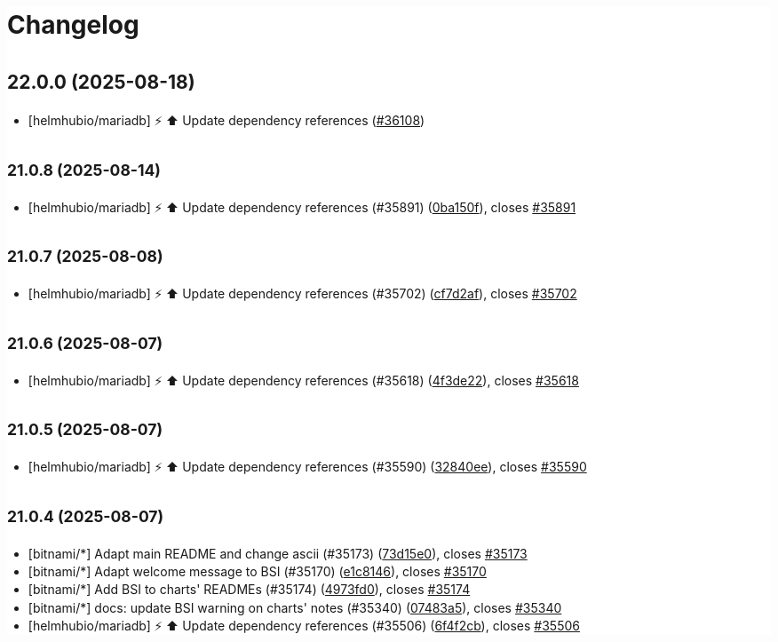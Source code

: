 # Changelog

## 22.0.0 (2025-08-18)

* [helmhubio/mariadb] :zap: :arrow_up: Update dependency references ([#36108](https://github.com/helmhub-io/charts/pull/36108))

## <small>21.0.8 (2025-08-14)</small>

* [helmhubio/mariadb] :zap: :arrow_up: Update dependency references (#35891) ([0ba150f](https://github.com/helmhub-io/charts/commit/0ba150f330d4acb2db0f428f545d6ab863f29b28)), closes [#35891](https://github.com/helmhub-io/charts/issues/35891)

## <small>21.0.7 (2025-08-08)</small>

* [helmhubio/mariadb] :zap: :arrow_up: Update dependency references (#35702) ([cf7d2af](https://github.com/helmhub-io/charts/commit/cf7d2afa32e8ecf15b879fc181c74a5a98903cbc)), closes [#35702](https://github.com/helmhub-io/charts/issues/35702)

## <small>21.0.6 (2025-08-07)</small>

* [helmhubio/mariadb] :zap: :arrow_up: Update dependency references (#35618) ([4f3de22](https://github.com/helmhub-io/charts/commit/4f3de22b9031e27242cfa01cd6d7eb9834a717bd)), closes [#35618](https://github.com/helmhub-io/charts/issues/35618)

## <small>21.0.5 (2025-08-07)</small>

* [helmhubio/mariadb] :zap: :arrow_up: Update dependency references (#35590) ([32840ee](https://github.com/helmhub-io/charts/commit/32840eeaba9fd268f5290039c3ba3bf7b153a840)), closes [#35590](https://github.com/helmhub-io/charts/issues/35590)

## <small>21.0.4 (2025-08-07)</small>

* [bitnami/*] Adapt main README and change ascii (#35173) ([73d15e0](https://github.com/helmhub-io/charts/commit/73d15e03e04647efa902a1d14a09ea8657429cd0)), closes [#35173](https://github.com/helmhub-io/charts/issues/35173)
* [bitnami/*] Adapt welcome message to BSI (#35170) ([e1c8146](https://github.com/helmhub-io/charts/commit/e1c8146831516fb35de736a6f3fd10e5e7a44286)), closes [#35170](https://github.com/helmhub-io/charts/issues/35170)
* [bitnami/*] Add BSI to charts' READMEs (#35174) ([4973fd0](https://github.com/helmhub-io/charts/commit/4973fd08dd7e95398ddcc4054538023b542e19f2)), closes [#35174](https://github.com/helmhub-io/charts/issues/35174)
* [bitnami/*] docs: update BSI warning on charts' notes (#35340) ([07483a5](https://github.com/helmhub-io/charts/commit/07483a5ed964b409266dc025e4b55bf2eb0f621c)), closes [#35340](https://github.com/helmhub-io/charts/issues/35340)
* [helmhubio/mariadb] :zap: :arrow_up: Update dependency references (#35506) ([6f4f2cb](https://github.com/helmhub-io/charts/commit/6f4f2cbc4dc1c14ed857a153649f5378d6a0e013)), closes [#35506](https://github.com/helmhub-io/charts/issues/35506)
